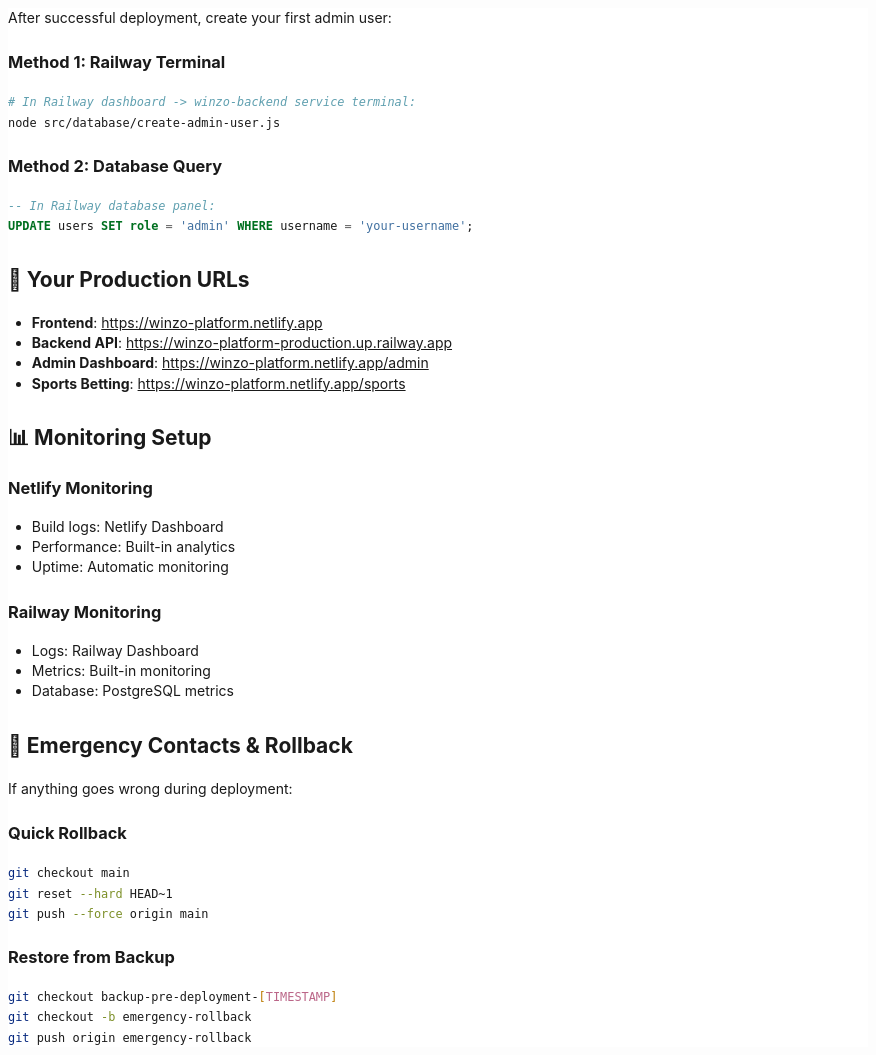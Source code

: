 After successful deployment, create your first admin user:

### **Method 1: Railway Terminal**
```bash
# In Railway dashboard -> winzo-backend service terminal:
node src/database/create-admin-user.js
```

### **Method 2: Database Query**
```sql
-- In Railway database panel:
UPDATE users SET role = 'admin' WHERE username = 'your-username';
```

## 🎯 **Your Production URLs**

- **Frontend**: https://winzo-platform.netlify.app
- **Backend API**: https://winzo-platform-production.up.railway.app
- **Admin Dashboard**: https://winzo-platform.netlify.app/admin
- **Sports Betting**: https://winzo-platform.netlify.app/sports

## 📊 **Monitoring Setup**

### **Netlify Monitoring**
- Build logs: Netlify Dashboard
- Performance: Built-in analytics
- Uptime: Automatic monitoring

### **Railway Monitoring**  
- Logs: Railway Dashboard
- Metrics: Built-in monitoring
- Database: PostgreSQL metrics

## 🚨 **Emergency Contacts & Rollback**

If anything goes wrong during deployment:

### **Quick Rollback**
```bash
git checkout main
git reset --hard HEAD~1  
git push --force origin main
```

### **Restore from Backup**
```bash
git checkout backup-pre-deployment-[TIMESTAMP]
git checkout -b emergency-rollback
git push origin emergency-rollback
```
